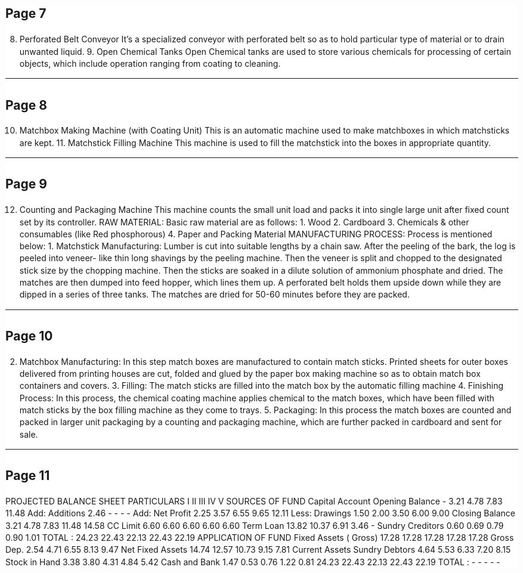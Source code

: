 
## Page 7

8. Perforated Belt Conveyor It’s a specialized conveyor with perforated belt so as to hold particular type of material or to drain unwanted liquid. 9. Open Chemical Tanks Open Chemical tanks are used to store various chemicals for processing of certain objects, which include operation ranging from coating to cleaning.

---

## Page 8

10. Matchbox Making Machine (with Coating Unit) This is an automatic machine used to make matchboxes in which matchsticks are kept. 11. Matchstick Filling Machine This machine is used to fill the matchstick into the boxes in appropriate quantity.

---

## Page 9

12. Counting and Packaging Machine This machine counts the small unit load and packs it into single large unit after fixed count set by its controller. RAW MATERIAL: Basic raw material are as follows: 1. Wood 2. Cardboard 3. Chemicals & other consumables (like Red phosphorous) 4. Paper and Packing Material MANUFACTURING PROCESS: Process is mentioned below: 1. Matchstick Manufacturing: Lumber is cut into suitable lengths by a chain saw. After the peeling of the bark, the log is peeled into veneer- like thin long shavings by the peeling machine. Then the veneer is split and chopped to the designated stick size by the chopping machine. Then the sticks are soaked in a dilute solution of ammonium phosphate and dried. The matches are then dumped into feed hopper, which lines them up. A perforated belt holds them upside down while they are dipped in a series of three tanks. The matches are dried for 50-60 minutes before they are packed.

---

## Page 10

2. Matchbox Manufacturing: In this step match boxes are manufactured to contain match sticks. Printed sheets for outer boxes delivered from printing houses are cut, folded and glued by the paper box making machine so as to obtain match box containers and covers. 3. Filling: The match sticks are filled into the match box by the automatic filling machine 4. Finishing Process: In this process, the chemical coating machine applies chemical to the match boxes, which have been filled with match sticks by the box filling machine as they come to trays. 5. Packaging: In this process the match boxes are counted and packed in larger unit packaging by a counting and packaging machine, which are further packed in cardboard and sent for sale.

---

## Page 11

PROJECTED BALANCE SHEET PARTICULARS I II III IV V SOURCES OF FUND Capital Account Opening Balance - 3.21 4.78 7.83 11.48 Add: Additions 2.46 - - - - Add: Net Profit 2.25 3.57 6.55 9.65 12.11 Less: Drawings 1.50 2.00 3.50 6.00 9.00 Closing Balance 3.21 4.78 7.83 11.48 14.58 CC Limit 6.60 6.60 6.60 6.60 6.60 Term Loan 13.82 10.37 6.91 3.46 - Sundry Creditors 0.60 0.69 0.79 0.90 1.01 TOTAL : 24.23 22.43 22.13 22.43 22.19 APPLICATION OF FUND Fixed Assets ( Gross) 17.28 17.28 17.28 17.28 17.28 Gross Dep. 2.54 4.71 6.55 8.13 9.47 Net Fixed Assets 14.74 12.57 10.73 9.15 7.81 Current Assets Sundry Debtors 4.64 5.53 6.33 7.20 8.15 Stock in Hand 3.38 3.80 4.31 4.84 5.42 Cash and Bank 1.47 0.53 0.76 1.22 0.81 24.23 22.43 22.13 22.43 22.19 TOTAL : - - - - -

